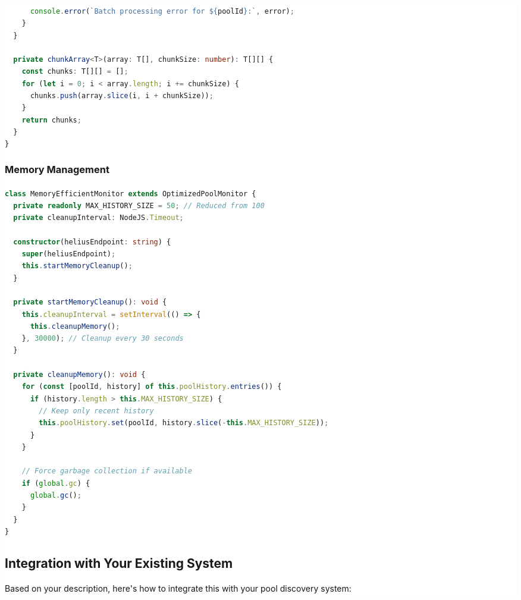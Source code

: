 ```typescript
      console.error(`Batch processing error for ${poolId}:`, error);
    }
  }
  
  private chunkArray<T>(array: T[], chunkSize: number): T[][] {
    const chunks: T[][] = [];
    for (let i = 0; i < array.length; i += chunkSize) {
      chunks.push(array.slice(i, i + chunkSize));
    }
    return chunks;
  }
}
```

### Memory Management

```typescript
class MemoryEfficientMonitor extends OptimizedPoolMonitor {
  private readonly MAX_HISTORY_SIZE = 50; // Reduced from 100
  private cleanupInterval: NodeJS.Timeout;
  
  constructor(heliusEndpoint: string) {
    super(heliusEndpoint);
    this.startMemoryCleanup();
  }
  
  private startMemoryCleanup(): void {
    this.cleanupInterval = setInterval(() => {
      this.cleanupMemory();
    }, 30000); // Cleanup every 30 seconds
  }
  
  private cleanupMemory(): void {
    for (const [poolId, history] of this.poolHistory.entries()) {
      if (history.length > this.MAX_HISTORY_SIZE) {
        // Keep only recent history
        this.poolHistory.set(poolId, history.slice(-this.MAX_HISTORY_SIZE));
      }
    }
    
    // Force garbage collection if available
    if (global.gc) {
      global.gc();
    }
  }
}
```

## Integration with Your Existing System

Based on your description, here's how to integrate this with your pool discovery system:
